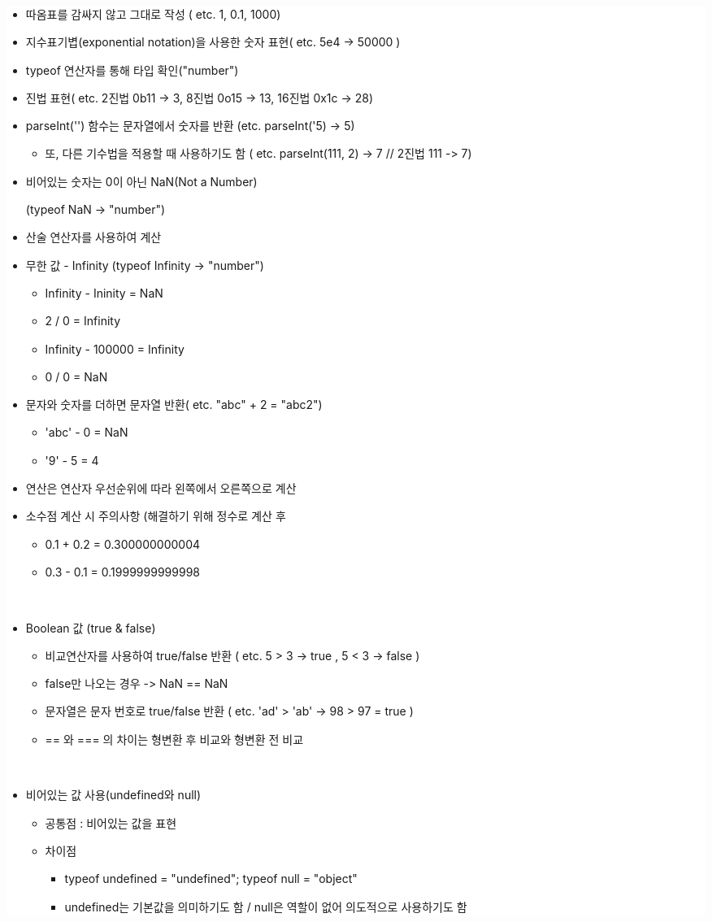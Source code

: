   - 따옴표를 감싸지 않고 그대로 작성 ( etc. 1, 0.1, 1000)

  - 지수표기볍(exponential notation)을 사용한 숫자 표현( etc. 5e4 -> 50000 )

  - typeof 연산자를 통해 타입 확인("number")

  - 진법 표현( etc. 2진법 0b11 -> 3, 8진법 0o15 -> 13, 16진법 0x1c -> 28)

  - parseInt('') 함수는 문자열에서 숫자를 반환 (etc. parseInt('5) -> 5)

    - 또, 다른 기수법을 적용할 때 사용하기도 함 ( etc. parseInt(111, 2) -> 7 // 2진법 111 -> 7)

  - 비어있는 숫자는 0이 아닌 NaN(Not a Number)

    (typeof NaN -> "number")

  - 산술 연산자를 사용하여 계산

  - 무한 값 - Infinity (typeof Infinity -> "number")

    - Infinity - Ininity = NaN

    - 2 / 0 = Infinity

    - Infinity - 100000 = Infinity

    - 0 / 0 = NaN

  - 문자와 숫자를 더하면 문자열 반환( etc. "abc" + 2 = "abc2")

    - 'abc' - 0 = NaN

    - '9' - 5 = 4

  - 연산은 연산자 우선순위에 따라 왼쪽에서 오른쪽으로 계산

  - 소수점 계산 시 주의사항 (해결하기 위해 정수로 계산 후

    - 0.1 + 0.2 = 0.300000000004

    - 0.3 - 0.1 = 0.1999999999998

​

- Boolean 값 (true & false)

  - 비교연산자를 사용하여 true/false 반환 ( etc. 5 > 3 -> true , 5 < 3 -> false )

  - false만 나오는 경우 -> NaN == NaN

  - 문자열은 문자 번호로 true/false 반환 ( etc. 'ad' > 'ab' -> 98 > 97 = true )

  - == 와 === 의 차이는 형변환 후 비교와 형변환 전 비교

​

- 비어있는 값 사용(undefined와 null)

  - 공통점 : 비어있는 값을 표현

  - 차이점

    - typeof undefined = "undefined"; typeof null = "object"

    - undefined는 기본값을 의미하기도 함 / null은 역할이 없어 의도적으로 사용하기도 함
